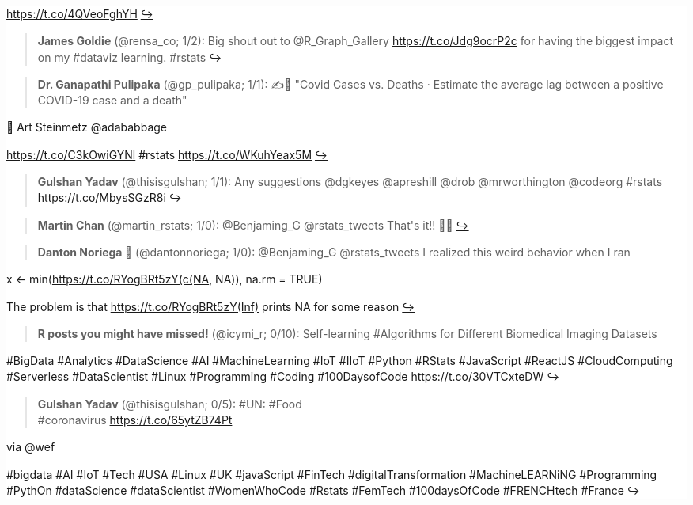 https://t.co/4QVeoFghYH  [&#8618;](https://twitter.com/dataandme/status/1337600570803146752)




> **James Goldie** (@rensa_co; 1/2): Big shout out to @R_Graph_Gallery  https://t.co/Jdg9ocrP2c for having the biggest impact on my #dataviz learning.  #rstats  [&#8618;](https://twitter.com/dataandme/status/1337585907579277313)




> **Dr. Ganapathi Pulipaka** (@gp_pulipaka; 1/1): ✍️🦠 "Covid Cases vs. Deaths · Estimate the average lag between a positive COVID-19 case and a death"
>
👤 Art Steinmetz @adababbage 
>
https://t.co/C3kOwiGYNl
#rstats https://t.co/WKuhYeax5M  [&#8618;](https://twitter.com/dataandme/status/1337636329216225280)




> **Gulshan Yadav** (@thisisgulshan; 1/1): Any suggestions @dgkeyes @apreshill @drob @mrworthington @codeorg   #rstats https://t.co/MbysSGzR8i  [&#8618;](https://twitter.com/dataandme/status/1337587979334762498)




> **Martin Chan** (@martin_rstats; 1/0): @Benjaming_G @rstats_tweets That's it!! 🎉🎉  [&#8618;](https://twitter.com/dataandme/status/1337582777336819713)




> **Danton Noriega 🦔** (@dantonnoriega; 1/0): @Benjaming_G @rstats_tweets I realized this weird behavior when I ran
>
x &lt;- min(https://t.co/RYogBRt5zY(c(NA, NA)), na.rm = TRUE)
>
The problem is that https://t.co/RYogBRt5zY(Inf) prints NA for some reason  [&#8618;](https://twitter.com/dataandme/status/1337583361137717252)




> **R posts you might have missed!** (@icymi_r; 0/10): Self-learning #Algorithms for Different Biomedical Imaging Datasets
>
#BigData #Analytics #DataScience #AI #MachineLearning #IoT #IIoT #Python #RStats #JavaScript #ReactJS #CloudComputing #Serverless #DataScientist #Linux #Programming #Coding #100DaysofCode
https://t.co/30VTCxteDW  [&#8618;](https://twitter.com/dataandme/status/1337600806506250242)




> **Gulshan Yadav** (@thisisgulshan; 0/5): #UN: #Food  
#coronavirus  https://t.co/65ytZB74Pt 
>
via @wef 
>
#bigdata
#AI #IoT #Tech #USA #Linux #UK #javaScript #FinTech #digitalTransformation #MachineLEARNiNG #Programming #PythOn #dataScience #dataScientist #WomenWhoCode #Rstats #FemTech #100daysOfCode #FRENCHtech #France  [&#8618;](https://twitter.com/dataandme/status/1337611908673761281)
